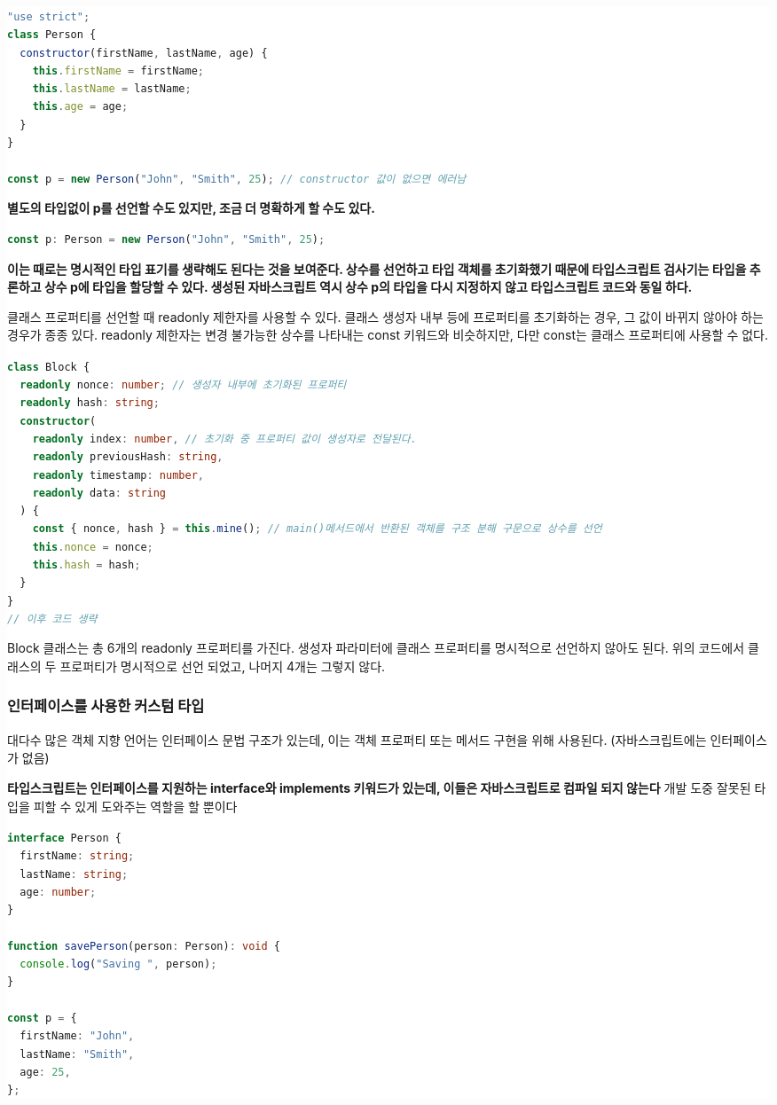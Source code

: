 ```js
"use strict";
class Person {
  constructor(firstName, lastName, age) {
    this.firstName = firstName;
    this.lastName = lastName;
    this.age = age;
  }
}

const p = new Person("John", "Smith", 25); // constructor 값이 없으면 에러남
```

**별도의 타입없이 p를 선언할 수도 있지만, 조금 더 명확하게 할 수도 있다.**

```ts
const p: Person = new Person("John", "Smith", 25);
```

**이는 때로는 명시적인 타입 표기를 생략해도 된다는 것을 보여준다. 상수를 선언하고 타입 객체를 초기화했기 때문에 타입스크립트 검사기는 타입을 추론하고 상수 p에 타입을 할당할 수 있다. 생성된 자바스크립트 역시 상수 p의 타입을 다시 지정하지 않고 타입스크립트 코드와 동일 하다.**

클래스 프로퍼티를 선언할 때 readonly 제한자를 사용할 수 있다. 클래스 생성자 내부 등에 프로퍼티를 초기화하는 경우, 그 값이 바뀌지 않아야 하는 경우가 종종 있다. readonly 제한자는 변경 불가능한 상수를 나타내는 const 키워드와 비슷하지만, 다만 const는 클래스 프로퍼티에 사용할 수 없다.

```ts
class Block {
  readonly nonce: number; // 생성자 내부에 초기화된 프로퍼티
  readonly hash: string;
  constructor(
    readonly index: number, // 초기화 중 프로퍼티 값이 생성자로 전달된다.
    readonly previousHash: string,
    readonly timestamp: number,
    readonly data: string
  ) {
    const { nonce, hash } = this.mine(); // main()메서드에서 반환된 객체를 구조 분해 구문으로 상수를 선언
    this.nonce = nonce;
    this.hash = hash;
  }
}
// 이후 코드 생략
```

Block 클래스는 총 6개의 readonly 프로퍼티를 가진다. 생성자 파라미터에 클래스 프로퍼티를 명시적으로 선언하지 않아도 된다. 위의 코드에서 클래스의 두 프로퍼티가 명시적으로 선언 되었고, 나머지 4개는 그렇지 않다.

### 인터페이스를 사용한 커스텀 타입

대다수 많은 객체 지향 언어는 인터페이스 문법 구조가 있는데, 이는 객체 프로퍼티 또는 메서드 구현을 위해 사용된다. (자바스크립트에는 인터페이스가 없음)

**타입스크립트는 인터페이스를 지원하는 interface와 implements 키워드가 있는데, 이들은 자바스크립트로 컴파일 되지 않는다** 개발 도중 잘못된 타입을 피할 수 있게 도와주는 역할을 할 뿐이다

```ts
interface Person {
  firstName: string;
  lastName: string;
  age: number;
}

function savePerson(person: Person): void {
  console.log("Saving ", person);
}

const p = {
  firstName: "John",
  lastName: "Smith",
  age: 25,
};
```